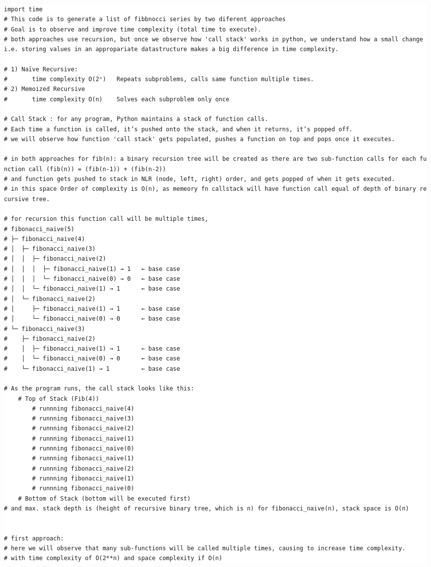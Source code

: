 

```{python}
import time
# This code is to generate a list of fibbnocci series by two diferent approaches 
# Goal is to observe and improve time complexity (total time to execute).
# both approaches use recursion, but once we observe how 'call stack' works in python, we understand how a small change i.e. storing values in an appropariate datastructure makes a big difference in time complexity.

# 1) Naïve Recursive: 
#       time complexity O(2ⁿ)	Repeats subproblems, calls same function multiple times.
# 2) Memoized Recursive	
#       time complexity O(n)	Solves each subproblem only once

# Call Stack : for any program, Python maintains a stack of function calls.
# Each time a function is called, it’s pushed onto the stack, and when it returns, it’s popped off.
# we will observe how function 'call stack' gets populated, pushes a function on top and pops once it executes.

# in both approaches for fib(n): a binary recursion tree will be created as there are two sub-function calls for each function call (fib(n)) = (fib(n-1)) + (fib(n-2))
# and function gets pushed to stack in NLR (node, left, right) order, and gets popped of when it gets executed.
# in this space Order of complexity is O(n), as memeory fn callstack will have function call equal of depth of binary recursive tree. 

# for recursion this function call will be multiple times, 
# fibonacci_naive(5)
# ├─ fibonacci_naive(4)
# │  ├─ fibonacci_naive(3)
# │  │  ├─ fibonacci_naive(2)
# │  │  │  ├─ fibonacci_naive(1) → 1   ← base case
# │  │  │  └─ fibonacci_naive(0) → 0   ← base case
# │  │  └─ fibonacci_naive(1) → 1      ← base case
# │  └─ fibonacci_naive(2)
# │     ├─ fibonacci_naive(1) → 1      ← base case
# │     └─ fibonacci_naive(0) → 0      ← base case
# └─ fibonacci_naive(3)
#    ├─ fibonacci_naive(2)
#    │  ├─ fibonacci_naive(1) → 1      ← base case
#    │  └─ fibonacci_naive(0) → 0      ← base case
#    └─ fibonacci_naive(1) → 1         ← base case

# As the program runs, the call stack looks like this:
    # Top of Stack (Fib(4))
        # runnning fibonacci_naive(4)
        # runnning fibonacci_naive(3)
        # runnning fibonacci_naive(2)
        # runnning fibonacci_naive(1)
        # runnning fibonacci_naive(0)
        # runnning fibonacci_naive(1)
        # runnning fibonacci_naive(2)
        # runnning fibonacci_naive(1)
        # runnning fibonacci_naive(0)
    # Bottom of Stack (bottom will be executed first)
# and max. stack depth is (height of recursive binary tree, which is n) for fibonacci_naive(n), stack space is O(n)


# first approach: 
# here we will observe that many sub-functions will be called multiple times, causing to increase time complexity.
# with time complexity of O(2**n) and space complexity if O(n)

```